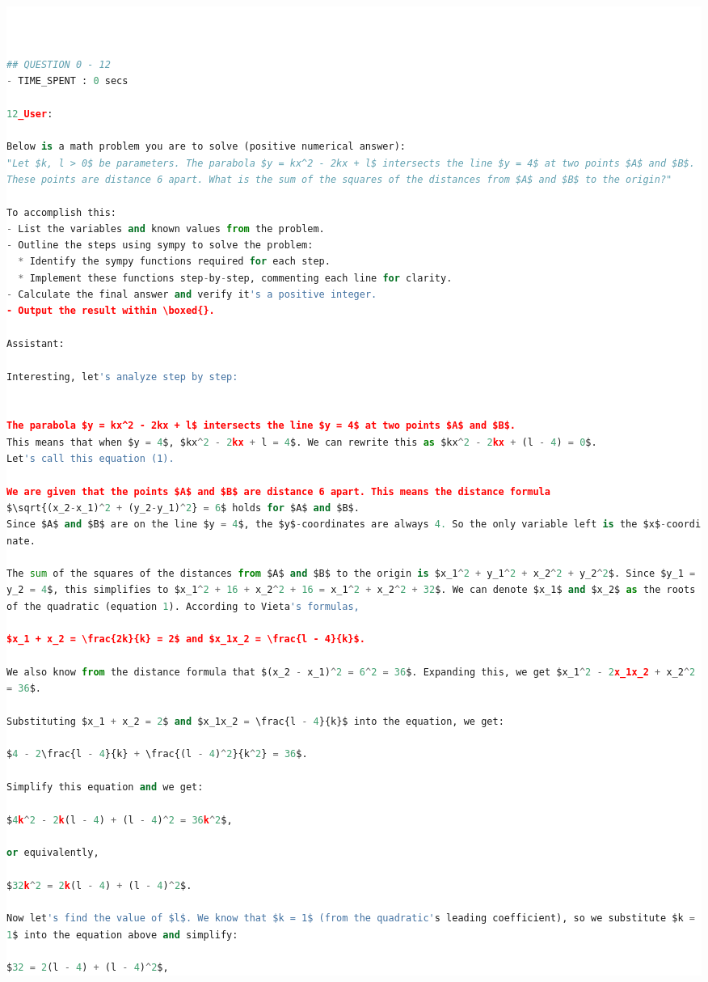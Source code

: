 ```python



## QUESTION 0 - 12 
- TIME_SPENT : 0 secs

12_User:

Below is a math problem you are to solve (positive numerical answer):
"Let $k, l > 0$ be parameters. The parabola $y = kx^2 - 2kx + l$ intersects the line $y = 4$ at two points $A$ and $B$. These points are distance 6 apart. What is the sum of the squares of the distances from $A$ and $B$ to the origin?"

To accomplish this:
- List the variables and known values from the problem.
- Outline the steps using sympy to solve the problem:
  * Identify the sympy functions required for each step.
  * Implement these functions step-by-step, commenting each line for clarity.
- Calculate the final answer and verify it's a positive integer.
- Output the result within \boxed{}.

Assistant:

Interesting, let's analyze step by step:


The parabola $y = kx^2 - 2kx + l$ intersects the line $y = 4$ at two points $A$ and $B$.
This means that when $y = 4$, $kx^2 - 2kx + l = 4$. We can rewrite this as $kx^2 - 2kx + (l - 4) = 0$.
Let's call this equation (1).

We are given that the points $A$ and $B$ are distance 6 apart. This means the distance formula
$\sqrt{(x_2-x_1)^2 + (y_2-y_1)^2} = 6$ holds for $A$ and $B$.
Since $A$ and $B$ are on the line $y = 4$, the $y$-coordinates are always 4. So the only variable left is the $x$-coordinate.

The sum of the squares of the distances from $A$ and $B$ to the origin is $x_1^2 + y_1^2 + x_2^2 + y_2^2$. Since $y_1 = y_2 = 4$, this simplifies to $x_1^2 + 16 + x_2^2 + 16 = x_1^2 + x_2^2 + 32$. We can denote $x_1$ and $x_2$ as the roots of the quadratic (equation 1). According to Vieta's formulas,

$x_1 + x_2 = \frac{2k}{k} = 2$ and $x_1x_2 = \frac{l - 4}{k}$.

We also know from the distance formula that $(x_2 - x_1)^2 = 6^2 = 36$. Expanding this, we get $x_1^2 - 2x_1x_2 + x_2^2 = 36$. 

Substituting $x_1 + x_2 = 2$ and $x_1x_2 = \frac{l - 4}{k}$ into the equation, we get:

$4 - 2\frac{l - 4}{k} + \frac{(l - 4)^2}{k^2} = 36$. 

Simplify this equation and we get:

$4k^2 - 2k(l - 4) + (l - 4)^2 = 36k^2$, 

or equivalently,

$32k^2 = 2k(l - 4) + (l - 4)^2$.

Now let's find the value of $l$. We know that $k = 1$ (from the quadratic's leading coefficient), so we substitute $k = 1$ into the equation above and simplify:

$32 = 2(l - 4) + (l - 4)^2$,

```